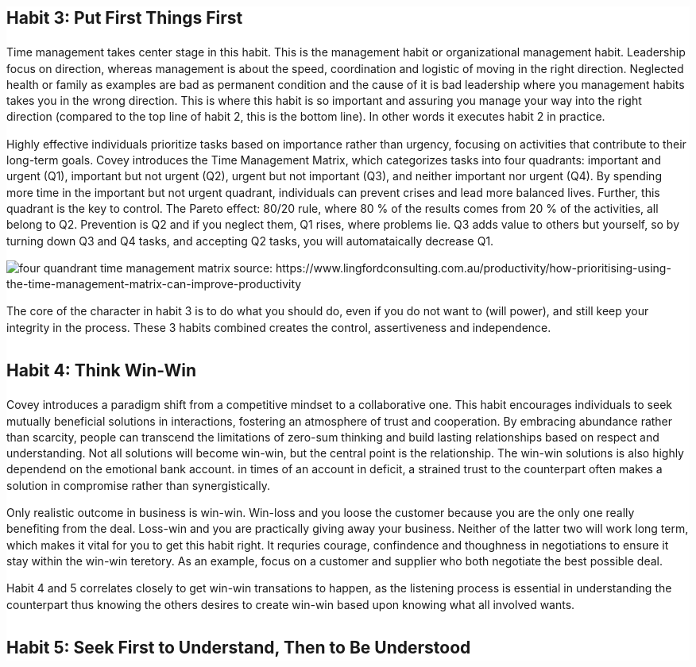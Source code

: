 ## Habit 3: Put First Things First

Time management takes center stage in this habit. This is the management habit or organizational management habit. Leadership focus on direction, whereas management is about the speed, coordination and logistic of moving in the right direction. Neglected health or family as examples are bad as permanent condition and the cause of it is bad leadership where you management habits takes you in the wrong direction. This is where this habit is so important and assuring you manage your way into the right direction (compared to the top line of habit 2, this is the bottom line). In other words it executes habit 2 in practice.

Highly effective individuals prioritize tasks based on importance rather than urgency, focusing on activities that contribute to their long-term goals. Covey introduces the Time Management Matrix, which categorizes tasks into four quadrants: important and urgent (Q1), important but not urgent (Q2), urgent but not important (Q3), and neither important nor urgent (Q4). By spending more time in the important but not urgent quadrant, individuals can prevent crises and lead more balanced lives. Further, this quadrant is the key to control. The Pareto effect: 80/20 rule, where 80 % of the results comes from 20 % of the activities, all belong to Q2. Prevention is Q2 and if you neglect them, Q1 rises, where problems lie. Q3 adds value to others but yourself, so by turning down Q3 and Q4 tasks, and accepting Q2 tasks, you will automataically decrease Q1.

<image class="m-auto" src="/images/posts/img9_time_management_matrix.png" alt="four quandrant time management matrix" />
source: https://www.lingfordconsulting.com.au/productivity/how-prioritising-using-the-time-management-matrix-can-improve-productivity

The core of the character in habit 3 is to do what you should do, even if you do not want to (will power), and still keep your integrity in the process. These 3 habits combined creates the control, assertiveness and independence.

## Habit 4: Think Win-Win

Covey introduces a paradigm shift from a competitive mindset to a collaborative one. This habit encourages individuals to seek mutually beneficial solutions in interactions, fostering an atmosphere of trust and cooperation. By embracing abundance rather than scarcity, people can transcend the limitations of zero-sum thinking and build lasting relationships based on respect and understanding. Not all solutions will become win-win, but the central point is the relationship. The win-win solutions is also highly dependend on the emotional bank account. in times of an account in deficit, a strained trust to the counterpart often makes a solution in compromise rather than synergistically.

Only realistic outcome in business is win-win. Win-loss and you loose the customer because you are the only one really benefiting from the deal. Loss-win and you are practically giving away your business. Neither of the latter two will work long term, which makes it vital for you to get this habit right. It requries courage, confindence and thoughness in negotiations to ensure it stay within the win-win teretory. As an example, focus on a customer and supplier who both negotiate the best possible deal.

Habit 4 and 5 correlates closely to get win-win transations to happen, as the listening process is essential in understanding the counterpart thus knowing the others desires to create win-win based upon knowing what all involved wants.

## Habit 5: Seek First to Understand, Then to Be Understood
